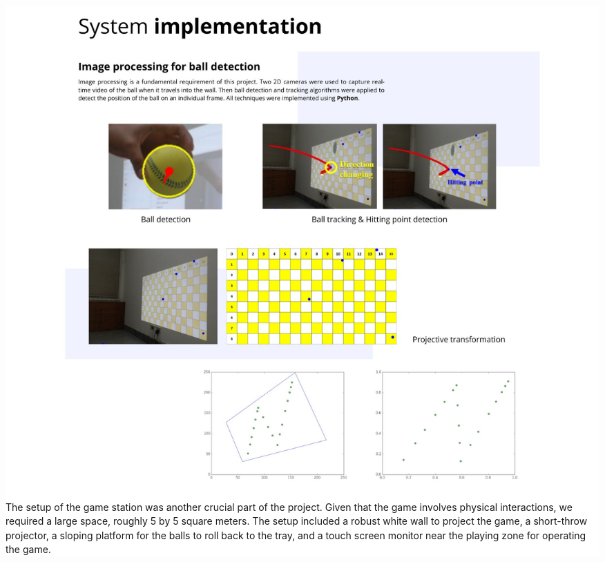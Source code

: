 <img src="/images/1920x1080 in_post - shapes&colors 4.jpg" width="90%" style="display: block; margin: auto;" />

<img src="/images/1920x1080 in_post - shapes&colors 5.jpg" width="90%" style="display: block; margin: auto;" />

The setup of the game station was another crucial part of the project. Given that the game involves physical interactions, we required a large space, roughly 5 by 5 square meters. The setup included a robust white wall to project the game, a short-throw projector, a sloping platform for the balls to roll back to the tray, and a touch screen monitor near the playing zone for operating the game.
